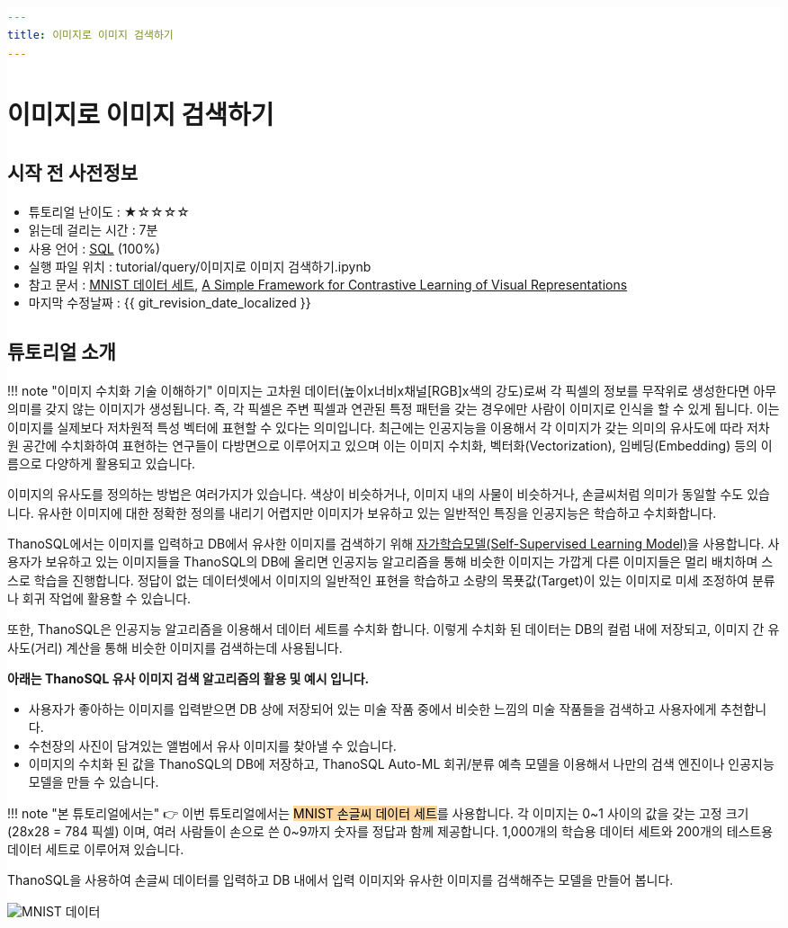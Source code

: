 ```yaml
---
title: 이미지로 이미지 검색하기
---
```


# __이미지로 이미지 검색하기__ 

## 시작 전 사전정보

- 튜토리얼 난이도 : ★☆☆☆☆
- 읽는데 걸리는 시간 : 7분
- 사용 언어 : [SQL](https://ko.wikipedia.org/wiki/SQL) (100%)
- 실행 파일 위치 : tutorial/query/이미지로 이미지 검색하기.ipynb   
- 참고 문서 : [MNIST 데이터 세트](http://yann.lecun.com/exdb/mnist/), [A Simple Framework for Contrastive Learning of Visual Representations](https://arxiv.org/abs/2002.05709)
- 마지막 수정날짜 : {{ git_revision_date_localized }}

## 튜토리얼 소개

!!! note "이미지 수치화 기술 이해하기"
    이미지는 고차원 데이터(높이x너비x채널[RGB]x색의 강도)로써 각 픽셀의 정보를 무작위로 생성한다면 아무 의미를 갖지 않는 이미지가 생성됩니다. 즉, 각 픽셀은 주변 픽셀과 연관된 특정 패턴을 갖는 경우에만 사람이 이미지로 인식을 할 수 있게 됩니다. 이는 이미지를 실제보다 저차원적 특성 벡터에 표현할 수 있다는 의미입니다. 최근에는 인공지능을 이용해서 각 이미지가 갖는 의미의 유사도에 따라 저차원 공간에 수치화하여 표현하는 연구들이 다방면으로 이루어지고 있으며 이는 이미지 수치화, 벡터화(Vectorization), 임베딩(Embedding) 등의 이름으로  다양하게 활용되고 있습니다. 

이미지의 유사도를 정의하는 방법은 여러가지가 있습니다. 색상이 비슷하거나, 이미지 내의 사물이 비슷하거나, 손글씨처럼 의미가 동일할 수도 있습니다. 유사한 이미지에 대한 정확한 정의를 내리기 어렵지만 이미지가 보유하고 있는 일반적인 특징을 인공지능은 학습하고 수치화합니다.

ThanoSQL에서는 이미지를 입력하고 DB에서 유사한 이미지를 검색하기 위해 [자가학습모델(Self-Supervised Learning Model)](https://en.wikipedia.org/wiki/Self-supervised_learning)을 사용합니다. 사용자가 보유하고 있는 이미지들을 ThanoSQL의 DB에 올리면 인공지능 알고리즘을 통해 비슷한 이미지는 가깝게 다른 이미지들은 멀리 배치하며 스스로 학습을 진행합니다. 정답이 없는 데이터셋에서 이미지의 일반적인 표현을 학습하고 소량의 목푯값(Target)이 있는 이미지로 미세 조정하여 분류나 회귀 작업에 활용할 수 있습니다. 

또한, ThanoSQL은 인공지능 알고리즘을 이용해서 데이터 세트를 수치화 합니다. 이렇게 수치화 된 데이터는 DB의 컬럼 내에 저장되고, 이미지 간 유사도(거리) 계산을 통해 비슷한 이미지를 검색하는데 사용됩니다.

__아래는 ThanoSQL 유사 이미지 검색 알고리즘의 활용 및 예시 입니다.__   

- 사용자가 좋아하는 이미지를 입력받으면 DB 상에 저장되어 있는 미술 작품 중에서 비슷한 느낌의 미술 작품들을 검색하고 사용자에게 추천합니다. <br>
- 수천장의 사진이 담겨있는 앨범에서 유사 이미지를 찾아낼 수 있습니다.<br>
- 이미지의 수치화 된 값을 ThanoSQL의 DB에 저장하고, ThanoSQL Auto-ML 회귀/분류 예측 모델을 이용해서 나만의 검색 엔진이나 인공지능 모델을 만들 수 있습니다. <br>
 
!!! note "본 튜토리얼에서는" 
    :point_right: 이번 튜토리얼에서는 <mark style="background-color:#FFD79C">MNIST 손글씨 데이터 세트</mark>를 사용합니다. 각 이미지는 0~1 사이의 값을 갖는 고정 크기(28x28 = 784 픽셀) 이며, 여러 사람들이 손으로 쓴 0~9까지 숫자를 정답과 함께 제공합니다. 1,000개의 학습용 데이터 세트와 200개의 테스트용 데이터 세트로 이루어져 있습니다. <br> 
    
ThanoSQL을 사용하여 손글씨 데이터를 입력하고 DB 내에서 입력 이미지와 유사한 이미지를 검색해주는 모델을 만들어 봅니다. 

<img src = "/img/thanosql_search/simclr_search/simclr_img7.png" title = "MNIST 데이터">
